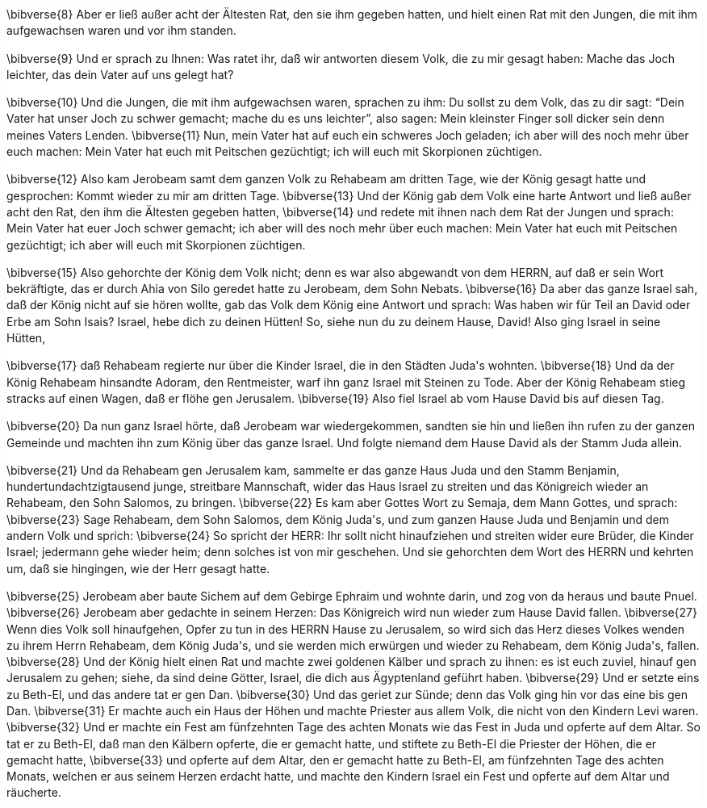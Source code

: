 \bibverse{8} Aber er ließ außer acht der Ältesten Rat, den sie ihm gegeben hatten, und hielt einen Rat mit den Jungen, die mit ihm aufgewachsen waren und vor ihm standen. 

\bibverse{9} Und er sprach zu Ihnen: Was ratet ihr, daß wir antworten diesem Volk, die zu mir gesagt haben: Mache das Joch leichter, das dein Vater auf uns gelegt hat? 

\bibverse{10} Und die Jungen, die mit ihm aufgewachsen waren, sprachen zu ihm: Du sollst zu dem Volk, das zu dir sagt: “Dein Vater hat unser Joch zu schwer gemacht; mache du es uns leichter”, also sagen: Mein kleinster Finger soll dicker sein denn meines Vaters Lenden. \bibverse{11} Nun, mein Vater hat auf euch ein schweres Joch geladen; ich aber will des noch mehr über euch machen: Mein Vater hat euch mit Peitschen gezüchtigt; ich will euch mit Skorpionen züchtigen. 

\bibverse{12} Also kam Jerobeam samt dem ganzen Volk zu Rehabeam am dritten Tage, wie der König gesagt hatte und gesprochen: Kommt wieder zu mir am dritten Tage. \bibverse{13} Und der König gab dem Volk eine harte Antwort und ließ außer acht den Rat, den ihm die Ältesten gegeben hatten, \bibverse{14} und redete mit ihnen nach dem Rat der Jungen und sprach: Mein Vater hat euer Joch schwer gemacht; ich aber will des noch mehr über euch machen: Mein Vater hat euch mit Peitschen gezüchtigt; ich aber will euch mit Skorpionen züchtigen. 

\bibverse{15} Also gehorchte der König dem Volk nicht; denn es war also abgewandt von dem HERRN, auf daß er sein Wort bekräftigte, das er durch Ahia von Silo geredet hatte zu Jerobeam, dem Sohn Nebats. \bibverse{16} Da aber das ganze Israel sah, daß der König nicht auf sie hören wollte, gab das Volk dem König eine Antwort und sprach: Was haben wir für Teil an David oder Erbe am Sohn Isais? Israel, hebe dich zu deinen Hütten! So, siehe nun du zu deinem Hause, David! Also ging Israel in seine Hütten, 

\bibverse{17} daß Rehabeam regierte nur über die Kinder Israel, die in den Städten Juda's wohnten. \bibverse{18} Und da der König Rehabeam hinsandte Adoram, den Rentmeister, warf ihn ganz Israel mit Steinen zu Tode. Aber der König Rehabeam stieg stracks auf einen Wagen, daß er flöhe gen Jerusalem. \bibverse{19} Also fiel Israel ab vom Hause David bis auf diesen Tag. 

\bibverse{20} Da nun ganz Israel hörte, daß Jerobeam war wiedergekommen, sandten sie hin und ließen ihn rufen zu der ganzen Gemeinde und machten ihn zum König über das ganze Israel. Und folgte niemand dem Hause David als der Stamm Juda allein. 

\bibverse{21} Und da Rehabeam gen Jerusalem kam, sammelte er das ganze Haus Juda und den Stamm Benjamin, hundertundachtzigtausend junge, streitbare Mannschaft, wider das Haus Israel zu streiten und das Königreich wieder an Rehabeam, den Sohn Salomos, zu bringen. \bibverse{22} Es kam aber Gottes Wort zu Semaja, dem Mann Gottes, und sprach: \bibverse{23} Sage Rehabeam, dem Sohn Salomos, dem König Juda's, und zum ganzen Hause Juda und Benjamin und dem andern Volk und sprich: \bibverse{24} So spricht der HERR: Ihr sollt nicht hinaufziehen und streiten wider eure Brüder, die Kinder Israel; jedermann gehe wieder heim; denn solches ist von mir geschehen. Und sie gehorchten dem Wort des HERRN und kehrten um, daß sie hingingen, wie der Herr gesagt hatte. 

\bibverse{25} Jerobeam aber baute Sichem auf dem Gebirge Ephraim und wohnte darin, und zog von da heraus und baute Pnuel. \bibverse{26} Jerobeam aber gedachte in seinem Herzen: Das Königreich wird nun wieder zum Hause David fallen. \bibverse{27} Wenn dies Volk soll hinaufgehen, Opfer zu tun in des HERRN Hause zu Jerusalem, so wird sich das Herz dieses Volkes wenden zu ihrem Herrn Rehabeam, dem König Juda's, und sie werden mich erwürgen und wieder zu Rehabeam, dem König Juda's, fallen. \bibverse{28} Und der König hielt einen Rat und machte zwei goldenen Kälber und sprach zu ihnen: es ist euch zuviel, hinauf gen Jerusalem zu gehen; siehe, da sind deine Götter, Israel, die dich aus Ägyptenland geführt haben. \bibverse{29} Und er setzte eins zu Beth-El, und das andere tat er gen Dan. \bibverse{30} Und das geriet zur Sünde; denn das Volk ging hin vor das eine bis gen Dan. \bibverse{31} Er machte auch ein Haus der Höhen und machte Priester aus allem Volk, die nicht von den Kindern Levi waren. \bibverse{32} Und er machte ein Fest am fünfzehnten Tage des achten Monats wie das Fest in Juda und opferte auf dem Altar. So tat er zu Beth-El, daß man den Kälbern opferte, die er gemacht hatte, und stiftete zu Beth-El die Priester der Höhen, die er gemacht hatte, \bibverse{33} und opferte auf dem Altar, den er gemacht hatte zu Beth-El, am fünfzehnten Tage des achten Monats, welchen er aus seinem Herzen erdacht hatte, und machte den Kindern Israel ein Fest und opferte auf dem Altar und räucherte. 

